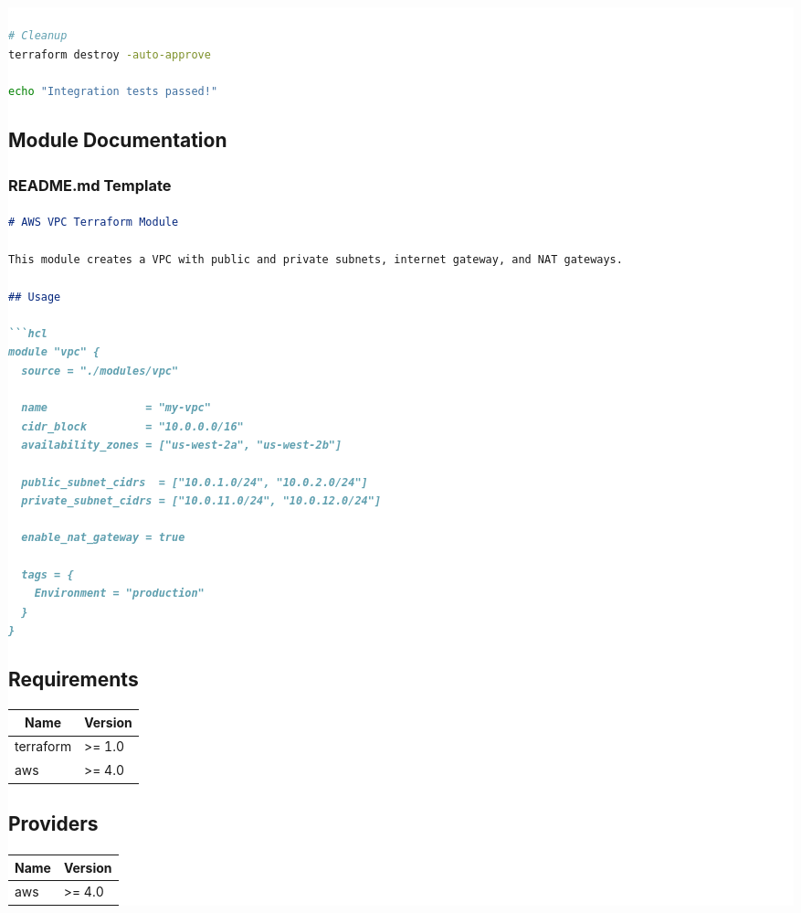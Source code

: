 ```bash

# Cleanup
terraform destroy -auto-approve

echo "Integration tests passed!"
```

## Module Documentation

### README.md Template

```markdown
# AWS VPC Terraform Module

This module creates a VPC with public and private subnets, internet gateway, and NAT gateways.

## Usage

```hcl
module "vpc" {
  source = "./modules/vpc"
  
  name               = "my-vpc"
  cidr_block         = "10.0.0.0/16"
  availability_zones = ["us-west-2a", "us-west-2b"]
  
  public_subnet_cidrs  = ["10.0.1.0/24", "10.0.2.0/24"]
  private_subnet_cidrs = ["10.0.11.0/24", "10.0.12.0/24"]
  
  enable_nat_gateway = true
  
  tags = {
    Environment = "production"
  }
}
```

## Requirements

| Name | Version |
|------|---------|
| terraform | >= 1.0 |
| aws | >= 4.0 |

## Providers

| Name | Version |
|------|---------|
| aws | >= 4.0 |
